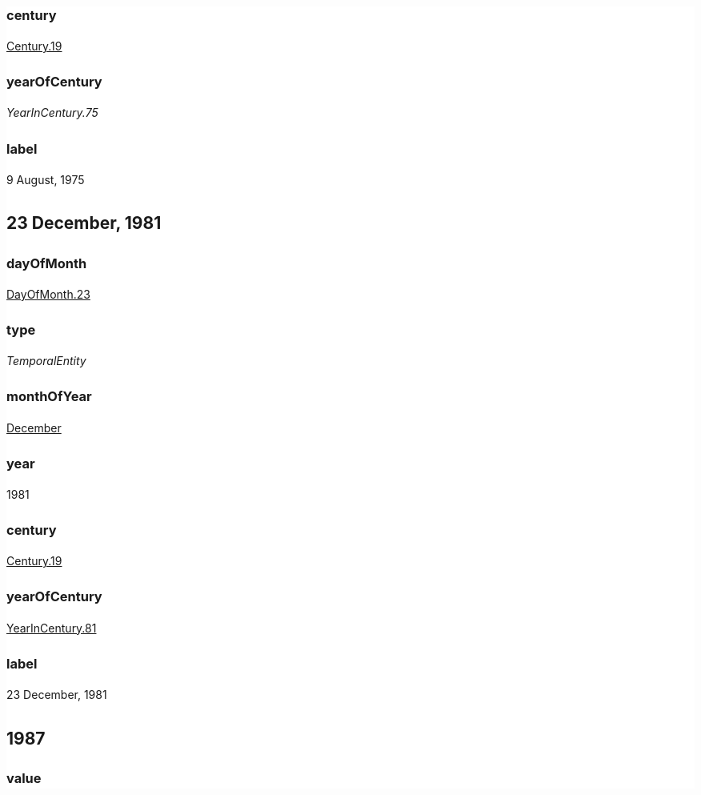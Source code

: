 ### century


[Century.19](#Century.19)

### yearOfCentury


*YearInCentury.75*

### label


9 August, 1975

## 23 December, 1981

### dayOfMonth


[DayOfMonth.23](#DayOfMonth.23)

### type


*TemporalEntity*

### monthOfYear


[December](#December)

### year


1981

### century


[Century.19](#Century.19)

### yearOfCentury


[YearInCentury.81](#YearInCentury.81)

### label


23 December, 1981

## 1987

### value
